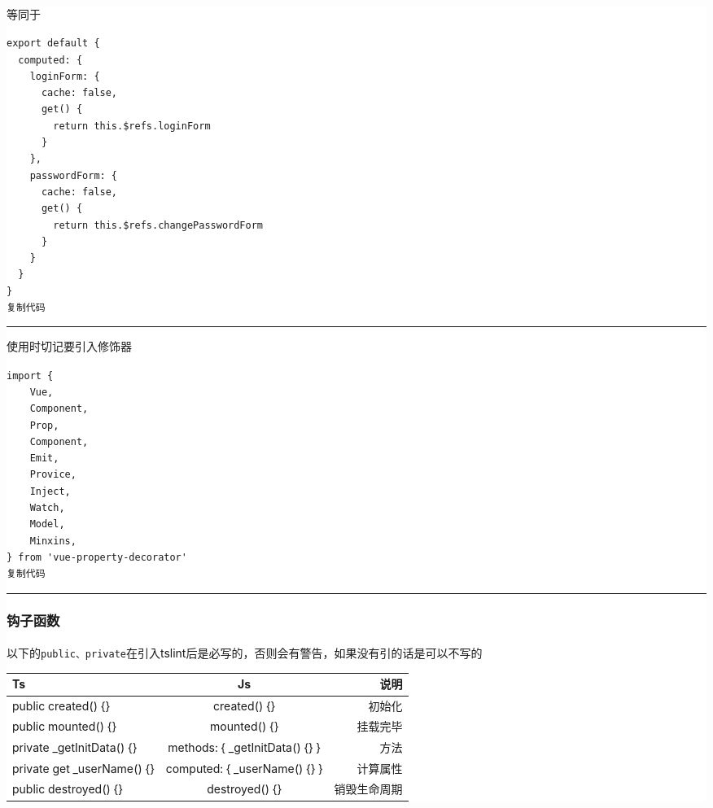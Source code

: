 ```
```

等同于

```
export default {
  computed: {
    loginForm: {
      cache: false,
      get() {
        return this.$refs.loginForm
      }
    },
    passwordForm: {
      cache: false,
      get() {
        return this.$refs.changePasswordForm
      }
    }
  }
}
复制代码
```

------

使用时切记要引入修饰器

```
import {
	Vue,
	Component,
	Prop,
	Component,
	Emit,
	Provice,
	Inject,
	Watch,
	Model,
	Minxins,
} from 'vue-property-decorator'
复制代码
```

------

### 钩子函数

以下的`public、private`在引入tslint后是必写的，否则会有警告，如果没有引的话是可以不写的

| Ts                         |               Js               |         说明 |
| :------------------------- | :----------------------------: | -----------: |
| public created() {}        |          created() {}          |       初始化 |
| public mounted() {}        |          mounted() {}          |     挂载完毕 |
| private _getInitData() {}  | methods: { _getInitData() {} } |         方法 |
| private get _userName() {} |  computed: { _userName() {} }  |     计算属性 |
| public destroyed() {}      |         destroyed() {}         | 销毁生命周期 |
